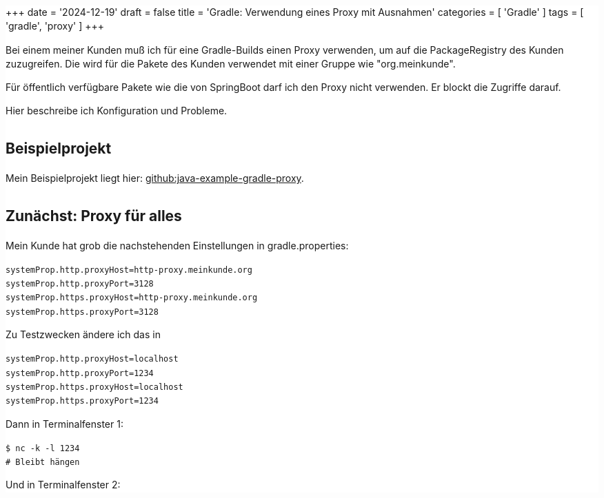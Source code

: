 +++
date = '2024-12-19'
draft = false
title = 'Gradle: Verwendung eines Proxy mit Ausnahmen'
categories = [ 'Gradle' ]
tags = [ 'gradle', 'proxy' ]
+++



Bei einem meiner Kunden muß ich für eine Gradle-Builds
einen Proxy verwenden, um auf die PackageRegistry
des Kunden zuzugreifen. Die wird für die Pakete des Kunden
verwendet mit einer Gruppe wie "org.meinkunde".

Für öffentlich verfügbare Pakete wie die von SpringBoot
darf ich den Proxy nicht verwenden. Er blockt die Zugriffe
darauf.

Hier beschreibe ich Konfiguration und Probleme.



Beispielprojekt
---------------

Mein Beispielprojekt liegt hier: [github:java-example-gradle-proxy](https://github.com/uli-heller/java-example-gradle-proxy.git).

Zunächst: Proxy für alles
-------------------------

Mein Kunde hat grob die nachstehenden Einstellungen in
gradle.properties:

```
systemProp.http.proxyHost=http-proxy.meinkunde.org
systemProp.http.proxyPort=3128
systemProp.https.proxyHost=http-proxy.meinkunde.org
systemProp.https.proxyPort=3128
```

Zu Testzwecken ändere ich das in

```
systemProp.http.proxyHost=localhost
systemProp.http.proxyPort=1234
systemProp.https.proxyHost=localhost
systemProp.https.proxyPort=1234
```

Dann in Terminalfenster 1:

```
$ nc -k -l 1234
# Bleibt hängen
```

Und in Terminalfenster 2:
